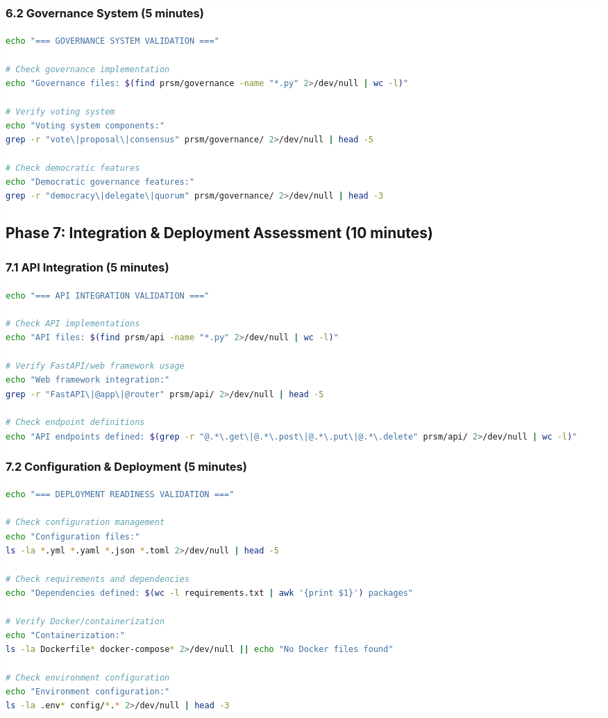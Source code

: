 
### 6.2 Governance System (5 minutes)

```bash
echo "=== GOVERNANCE SYSTEM VALIDATION ==="

# Check governance implementation
echo "Governance files: $(find prsm/governance -name "*.py" 2>/dev/null | wc -l)"

# Verify voting system
echo "Voting system components:"
grep -r "vote\|proposal\|consensus" prsm/governance/ 2>/dev/null | head -5

# Check democratic features
echo "Democratic governance features:"
grep -r "democracy\|delegate\|quorum" prsm/governance/ 2>/dev/null | head -3
```

## Phase 7: Integration & Deployment Assessment (10 minutes)

### 7.1 API Integration (5 minutes)

```bash
echo "=== API INTEGRATION VALIDATION ==="

# Check API implementations
echo "API files: $(find prsm/api -name "*.py" 2>/dev/null | wc -l)"

# Verify FastAPI/web framework usage
echo "Web framework integration:"
grep -r "FastAPI\|@app\|@router" prsm/api/ 2>/dev/null | head -5

# Check endpoint definitions
echo "API endpoints defined: $(grep -r "@.*\.get\|@.*\.post\|@.*\.put\|@.*\.delete" prsm/api/ 2>/dev/null | wc -l)"
```

### 7.2 Configuration & Deployment (5 minutes)

```bash
echo "=== DEPLOYMENT READINESS VALIDATION ==="

# Check configuration management
echo "Configuration files:"
ls -la *.yml *.yaml *.json *.toml 2>/dev/null | head -5

# Check requirements and dependencies
echo "Dependencies defined: $(wc -l requirements.txt | awk '{print $1}') packages"

# Verify Docker/containerization
echo "Containerization:"
ls -la Dockerfile* docker-compose* 2>/dev/null || echo "No Docker files found"

# Check environment configuration
echo "Environment configuration:"
ls -la .env* config/*.* 2>/dev/null | head -3
```
